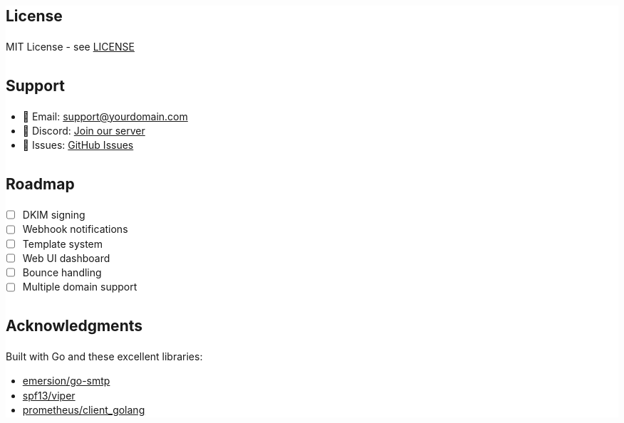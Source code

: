 ## License

MIT License - see [LICENSE](LICENSE)

## Support

- 📧 Email: support@yourdomain.com
- 💬 Discord: [Join our server](https://discord.gg/example)
- 🐛 Issues: [GitHub Issues](https://github.com/yourusername/simple-email-server/issues)

## Roadmap

- [ ] DKIM signing
- [ ] Webhook notifications
- [ ] Template system
- [ ] Web UI dashboard
- [ ] Bounce handling
- [ ] Multiple domain support

## Acknowledgments

Built with Go and these excellent libraries:
- [emersion/go-smtp](https://github.com/emersion/go-smtp)
- [spf13/viper](https://github.com/spf13/viper)
- [prometheus/client_golang](https://github.com/prometheus/client_golang)